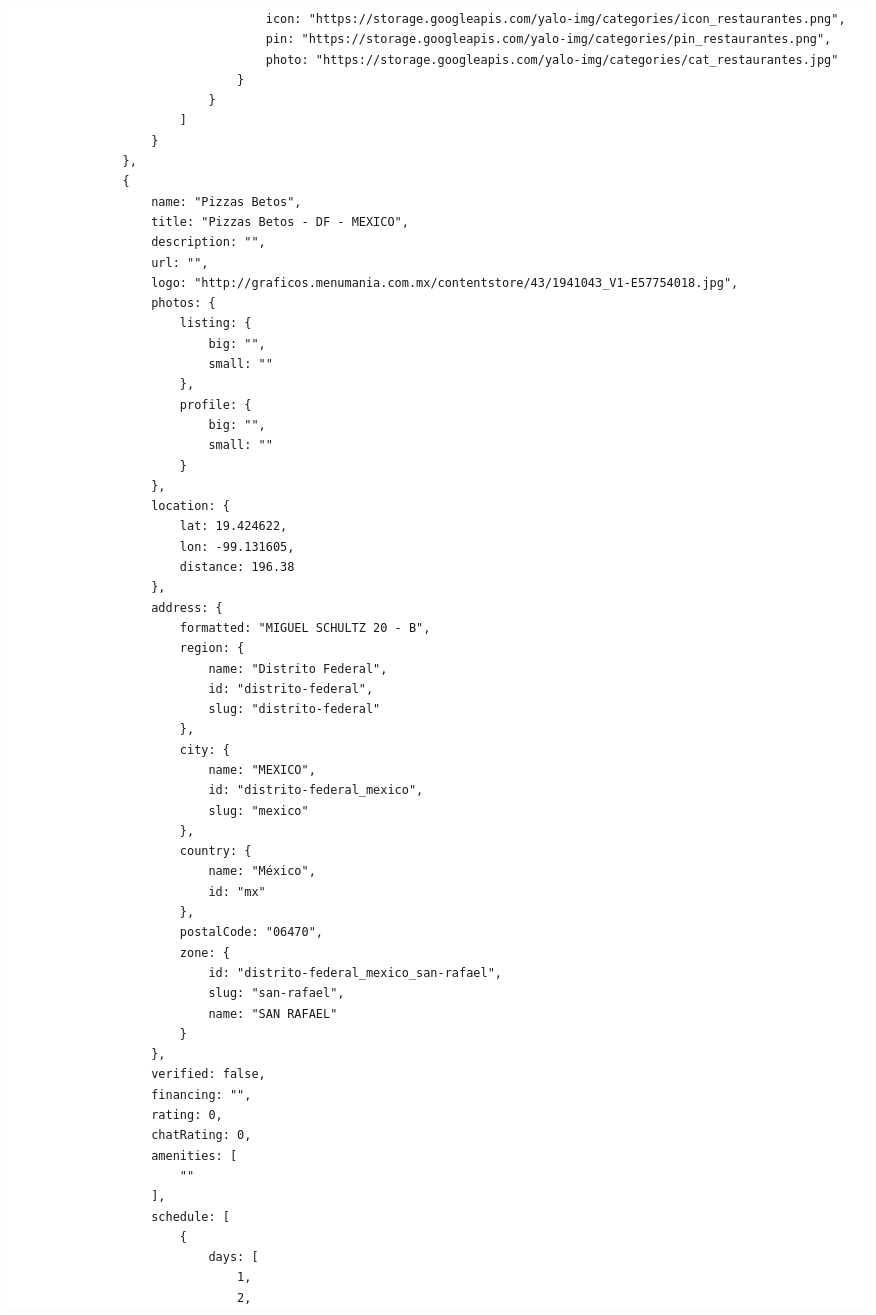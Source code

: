                                         icon: "https://storage.googleapis.com/yalo-img/categories/icon_restaurantes.png",
                                        pin: "https://storage.googleapis.com/yalo-img/categories/pin_restaurantes.png",
                                        photo: "https://storage.googleapis.com/yalo-img/categories/cat_restaurantes.jpg"
                                    }
                                }
                            ]
                        }
                    },
                    {
                        name: "Pizzas Betos",
                        title: "Pizzas Betos - DF - MEXICO",
                        description: "",
                        url: "",
                        logo: "http://graficos.menumania.com.mx/contentstore/43/1941043_V1-E57754018.jpg",
                        photos: {
                            listing: {
                                big: "",
                                small: ""
                            },
                            profile: {
                                big: "",
                                small: ""
                            }
                        },
                        location: {
                            lat: 19.424622,
                            lon: -99.131605,
                            distance: 196.38
                        },
                        address: {
                            formatted: "MIGUEL SCHULTZ 20 - B",
                            region: {
                                name: "Distrito Federal",
                                id: "distrito-federal",
                                slug: "distrito-federal"
                            },
                            city: {
                                name: "MEXICO",
                                id: "distrito-federal_mexico",
                                slug: "mexico"
                            },
                            country: {
                                name: "México",
                                id: "mx"
                            },
                            postalCode: "06470",
                            zone: {
                                id: "distrito-federal_mexico_san-rafael",
                                slug: "san-rafael",
                                name: "SAN RAFAEL"
                            }
                        },
                        verified: false,
                        financing: "",
                        rating: 0,
                        chatRating: 0,
                        amenities: [
                            ""
                        ],
                        schedule: [
                            {
                                days: [
                                    1,
                                    2,